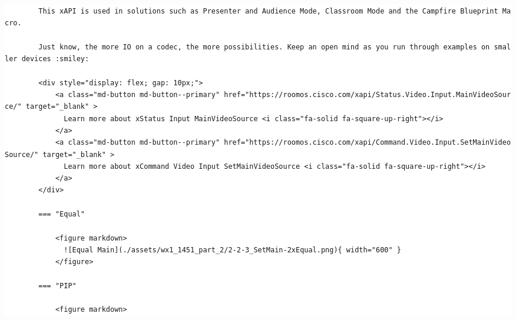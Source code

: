             This xAPI is used in solutions such as Presenter and Audience Mode, Classroom Mode and the Campfire Blueprint Macro.

            Just know, the more IO on a codec, the more possibilities. Keep an open mind as you run through examples on smaller devices :smiley:

            <div style="display: flex; gap: 10px;">
                <a class="md-button md-button--primary" href="https://roomos.cisco.com/xapi/Status.Video.Input.MainVideoSource/" target="_blank" >
                  Learn more about xStatus Input MainVideoSource <i class="fa-solid fa-square-up-right"></i>
                </a>
                <a class="md-button md-button--primary" href="https://roomos.cisco.com/xapi/Command.Video.Input.SetMainVideoSource/" target="_blank" >
                  Learn more about xCommand Video Input SetMainVideoSource <i class="fa-solid fa-square-up-right"></i>
                </a>
            </div>

            === "Equal"

                <figure markdown>
                  ![Equal Main](./assets/wx1_1451_part_2/2-2-3_SetMain-2xEqual.png){ width="600" }
                </figure>

            === "PIP"

                <figure markdown>